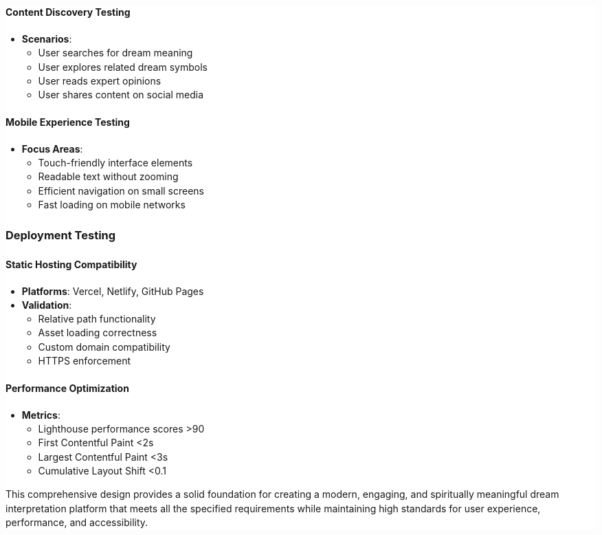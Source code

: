 #### Content Discovery Testing
- **Scenarios**:
  - User searches for dream meaning
  - User explores related dream symbols
  - User reads expert opinions
  - User shares content on social media

#### Mobile Experience Testing
- **Focus Areas**:
  - Touch-friendly interface elements
  - Readable text without zooming
  - Efficient navigation on small screens
  - Fast loading on mobile networks

### Deployment Testing

#### Static Hosting Compatibility
- **Platforms**: Vercel, Netlify, GitHub Pages
- **Validation**:
  - Relative path functionality
  - Asset loading correctness
  - Custom domain compatibility
  - HTTPS enforcement

#### Performance Optimization
- **Metrics**:
  - Lighthouse performance scores >90
  - First Contentful Paint <2s
  - Largest Contentful Paint <3s
  - Cumulative Layout Shift <0.1

This comprehensive design provides a solid foundation for creating a modern, engaging, and spiritually meaningful dream interpretation platform that meets all the specified requirements while maintaining high standards for user experience, performance, and accessibility.